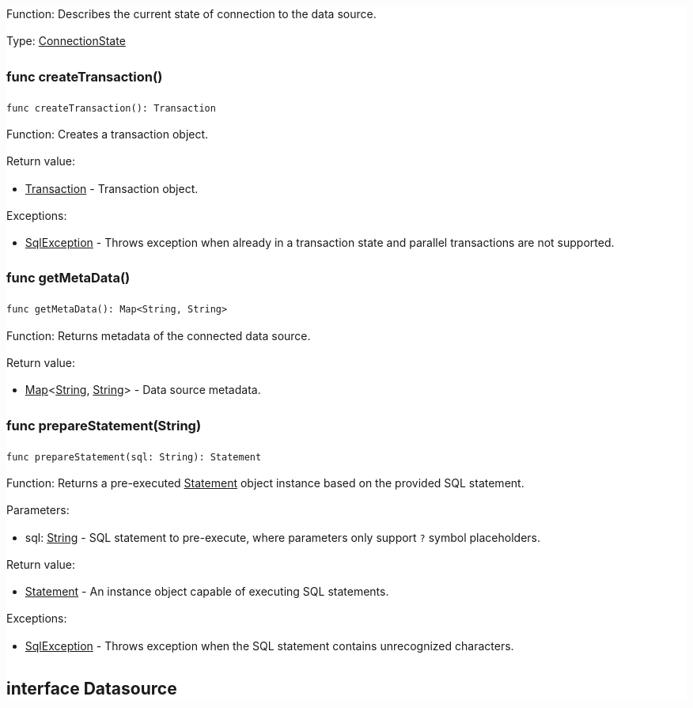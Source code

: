 Function: Describes the current state of connection to the data source.

Type: [ConnectionState](database_sql_package_enums.md#enum-connectionstate)

### func createTransaction()

```cangjie
func createTransaction(): Transaction
```

Function: Creates a transaction object.

Return value:

- [Transaction](database_sql_package_interfaces.md#interface-transaction) - Transaction object.

Exceptions:

- [SqlException](database_sql_package_exceptions.md#class-sqlexception) - Throws exception when already in a transaction state and parallel transactions are not supported.

### func getMetaData()

```cangjie
func getMetaData(): Map<String, String>
```

Function: Returns metadata of the connected data source.

Return value:

- [Map](../../collection/collection_package_api/collection_package_interface.md#interface-mapk-v)\<[String](../../core/core_package_api/core_package_structs.md#struct-string), [String](../../core/core_package_api/core_package_structs.md#struct-string)> - Data source metadata.

### func prepareStatement(String)

```cangjie
func prepareStatement(sql: String): Statement
```

Function: Returns a pre-executed [Statement](database_sql_package_interfaces.md#interface-statement) object instance based on the provided SQL statement.

Parameters:

- sql: [String](../../core/core_package_api/core_package_structs.md#struct-string) - SQL statement to pre-execute, where parameters only support `?` symbol placeholders.

Return value:

- [Statement](database_sql_package_interfaces.md#interface-statement) - An instance object capable of executing SQL statements.

Exceptions:

- [SqlException](database_sql_package_exceptions.md#class-sqlexception) - Throws exception when the SQL statement contains unrecognized characters.

## interface Datasource
